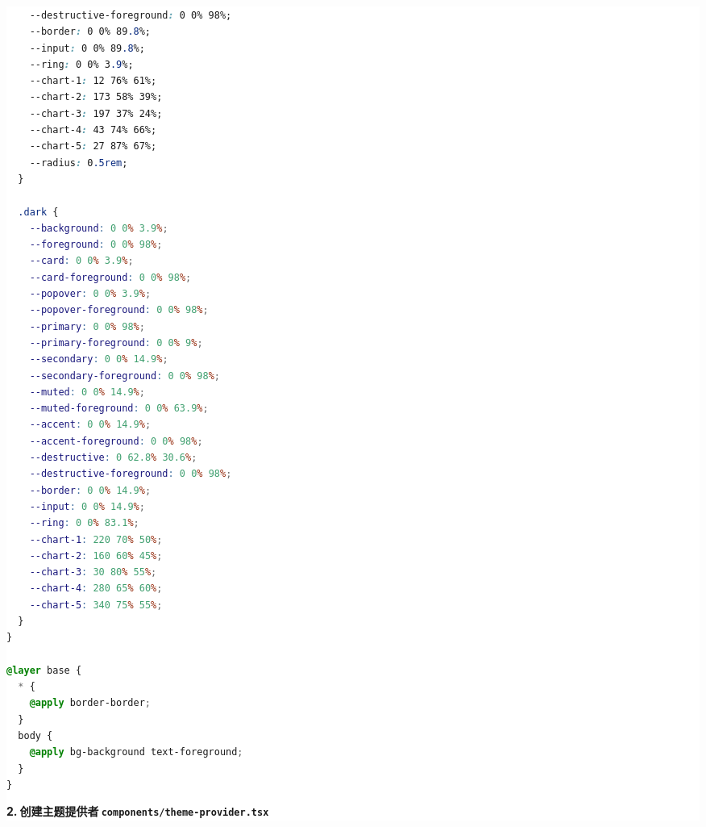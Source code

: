 ```css
    --destructive-foreground: 0 0% 98%;
    --border: 0 0% 89.8%;
    --input: 0 0% 89.8%;
    --ring: 0 0% 3.9%;
    --chart-1: 12 76% 61%;
    --chart-2: 173 58% 39%;
    --chart-3: 197 37% 24%;
    --chart-4: 43 74% 66%;
    --chart-5: 27 87% 67%;
    --radius: 0.5rem;
  }

  .dark {
    --background: 0 0% 3.9%;
    --foreground: 0 0% 98%;
    --card: 0 0% 3.9%;
    --card-foreground: 0 0% 98%;
    --popover: 0 0% 3.9%;
    --popover-foreground: 0 0% 98%;
    --primary: 0 0% 98%;
    --primary-foreground: 0 0% 9%;
    --secondary: 0 0% 14.9%;
    --secondary-foreground: 0 0% 98%;
    --muted: 0 0% 14.9%;
    --muted-foreground: 0 0% 63.9%;
    --accent: 0 0% 14.9%;
    --accent-foreground: 0 0% 98%;
    --destructive: 0 62.8% 30.6%;
    --destructive-foreground: 0 0% 98%;
    --border: 0 0% 14.9%;
    --input: 0 0% 14.9%;
    --ring: 0 0% 83.1%;
    --chart-1: 220 70% 50%;
    --chart-2: 160 60% 45%;
    --chart-3: 30 80% 55%;
    --chart-4: 280 65% 60%;
    --chart-5: 340 75% 55%;
  }
}

@layer base {
  * {
    @apply border-border;
  }
  body {
    @apply bg-background text-foreground;
  }
}
```

**2. 创建主题提供者 `components/theme-provider.tsx`**
